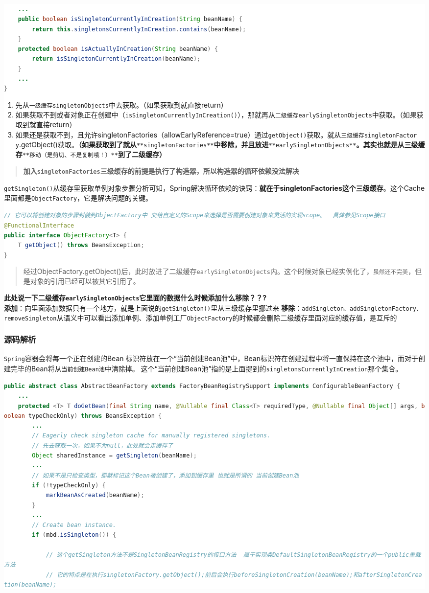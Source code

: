 ```java
	...
	public boolean isSingletonCurrentlyInCreation(String beanName) {
		return this.singletonsCurrentlyInCreation.contains(beanName);
	}
	protected boolean isActuallyInCreation(String beanName) {
		return isSingletonCurrentlyInCreation(beanName);
	}
	...
}
```

1. 先从`一级缓存singletonObjects`中去获取。（如果获取到就直接return）
2. 如果获取不到或者对象正在创建中（`isSingletonCurrentlyInCreation()`），那就再从`二级缓存earlySingletonObjects`中获取。（如果获取到就直接return）
3. 如果还是获取不到，且允许singletonFactories（allowEarlyReference=true）通过`getObject()`获取。就从`三级缓存singletonFactory`.getObject()获取。**（如果获取到了就从**`**singletonFactories**`**中移除，并且放进**`**earlySingletonObjects**`**。其实也就是从三级缓存**`**移动（是剪切、不是复制哦！）**`**到了二级缓存）**
> **加入`singletonFactories`三级缓存的前提是执行了构造器，所以构造器的循环依赖没法解决**

`getSingleton()`从缓存里获取单例对象步骤分析可知，Spring解决循环依赖的诀窍：**就在于singletonFactories这个三级缓存**。这个Cache里面都是`ObjectFactory`，它是解决问题的关键。

```java
// 它可以将创建对象的步骤封装到ObjectFactory中 交给自定义的Scope来选择是否需要创建对象来灵活的实现scope。  具体参见Scope接口
@FunctionalInterface
public interface ObjectFactory<T> {
	T getObject() throws BeansException;
}
```

> 经过ObjectFactory.getObject()后，此时放进了二级缓存`earlySingletonObjects`内。这个时候对象已经实例化了，`虽然还不完美`，但是对象的引用已经可以被其它引用了。

**此处说一下二级缓存`earlySingletonObjects`它里面的数据什么时候添加什么移除？？?**  
**添加**：向里面添加数据只有一个地方，就是上面说的`getSingleton()`里从三级缓存里挪过来
**移除**：`addSingleton、addSingletonFactory、removeSingleton`从语义中可以看出添加单例、添加单例工厂`ObjectFactory`的时候都会删除二级缓存里面对应的缓存值，是互斥的

### 源码解析

`Spring`容器会将每一个正在创建的Bean 标识符放在一个“当前创建Bean池”中，Bean标识符在创建过程中将一直保持在这个池中，而对于创建完毕的Bean将从`当前创建Bean池`中清除掉。
 这个“当前创建Bean池”指的是上面提到的`singletonsCurrentlyInCreation`那个集合。

```java
public abstract class AbstractBeanFactory extends FactoryBeanRegistrySupport implements ConfigurableBeanFactory {
	...
	protected <T> T doGetBean(final String name, @Nullable final Class<T> requiredType, @Nullable final Object[] args, boolean typeCheckOnly) throws BeansException {
		...
		// Eagerly check singleton cache for manually registered singletons.
		// 先去获取一次，如果不为null，此处就会走缓存了
		Object sharedInstance = getSingleton(beanName);
		...
		// 如果不是只检查类型，那就标记这个Bean被创建了，添加到缓存里 也就是所谓的 当前创建Bean池
		if (!typeCheckOnly) {
			markBeanAsCreated(beanName);
		}
		...
		// Create bean instance.
		if (mbd.isSingleton()) {
		
			// 这个getSingleton方法不是SingletonBeanRegistry的接口方法  属于实现类DefaultSingletonBeanRegistry的一个public重载方法
			// 它的特点是在执行singletonFactory.getObject();前后会执行beforeSingletonCreation(beanName);和afterSingletonCreation(beanName);  
```